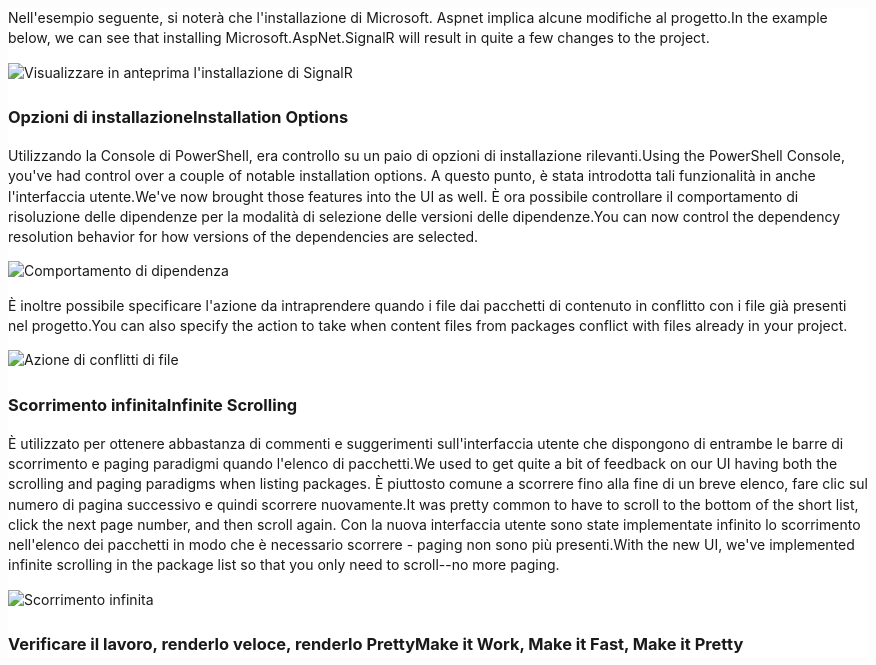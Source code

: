 <span data-ttu-id="6f6ae-150">Nell'esempio seguente, si noterà che l'installazione di Microsoft. Aspnet implica alcune modifiche al progetto.</span><span class="sxs-lookup"><span data-stu-id="6f6ae-150">In the example below, we can see that installing Microsoft.AspNet.SignalR will result in quite a few changes to the project.</span></span>

![Visualizzare in anteprima l'installazione di SignalR](./media/NuGet-3.0-Preview/preview.png)

### <a name="installation-options"></a><span data-ttu-id="6f6ae-152">Opzioni di installazione</span><span class="sxs-lookup"><span data-stu-id="6f6ae-152">Installation Options</span></span>

<span data-ttu-id="6f6ae-153">Utilizzando la Console di PowerShell, era controllo su un paio di opzioni di installazione rilevanti.</span><span class="sxs-lookup"><span data-stu-id="6f6ae-153">Using the PowerShell Console, you've had control over a couple of notable installation options.</span></span> <span data-ttu-id="6f6ae-154">A questo punto, è stata introdotta tali funzionalità in anche l'interfaccia utente.</span><span class="sxs-lookup"><span data-stu-id="6f6ae-154">We've now brought those features into the UI as well.</span></span> <span data-ttu-id="6f6ae-155">È ora possibile controllare il comportamento di risoluzione delle dipendenze per la modalità di selezione delle versioni delle dipendenze.</span><span class="sxs-lookup"><span data-stu-id="6f6ae-155">You can now control the dependency resolution behavior for how versions of the dependencies are selected.</span></span>

![Comportamento di dipendenza](./media/NuGet-3.0-Preview/dependency-behavior.png)

<span data-ttu-id="6f6ae-157">È inoltre possibile specificare l'azione da intraprendere quando i file dai pacchetti di contenuto in conflitto con i file già presenti nel progetto.</span><span class="sxs-lookup"><span data-stu-id="6f6ae-157">You can also specify the action to take when content files from packages conflict with files already in your project.</span></span>

![Azione di conflitti di file](./media/NuGet-3.0-Preview/file-conflict-action.png)

### <a name="infinite-scrolling"></a><span data-ttu-id="6f6ae-159">Scorrimento infinita</span><span class="sxs-lookup"><span data-stu-id="6f6ae-159">Infinite Scrolling</span></span>

<span data-ttu-id="6f6ae-160">È utilizzato per ottenere abbastanza di commenti e suggerimenti sull'interfaccia utente che dispongono di entrambe le barre di scorrimento e paging paradigmi quando l'elenco di pacchetti.</span><span class="sxs-lookup"><span data-stu-id="6f6ae-160">We used to get quite a bit of feedback on our UI having both the scrolling and paging paradigms when listing packages.</span></span> <span data-ttu-id="6f6ae-161">È piuttosto comune a scorrere fino alla fine di un breve elenco, fare clic sul numero di pagina successivo e quindi scorrere nuovamente.</span><span class="sxs-lookup"><span data-stu-id="6f6ae-161">It was pretty common to have to scroll to the bottom of the short list, click the next page number, and then scroll again.</span></span> <span data-ttu-id="6f6ae-162">Con la nuova interfaccia utente sono state implementate infinito lo scorrimento nell'elenco dei pacchetti in modo che è necessario scorrere - paging non sono più presenti.</span><span class="sxs-lookup"><span data-stu-id="6f6ae-162">With the new UI, we've implemented infinite scrolling in the package list so that you only need to scroll--no more paging.</span></span>

![Scorrimento infinita](./media/NuGet-3.0-Preview/infinite-scrolling.png)

### <a name="make-it-work-make-it-fast-make-it-pretty"></a><span data-ttu-id="6f6ae-164">Verificare il lavoro, renderlo veloce, renderlo Pretty</span><span class="sxs-lookup"><span data-stu-id="6f6ae-164">Make it Work, Make it Fast, Make it Pretty</span></span>
